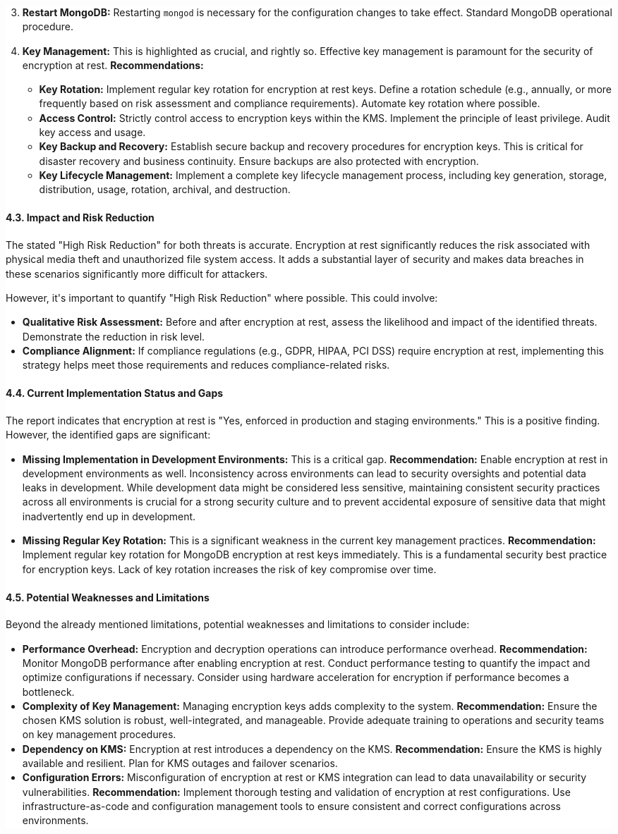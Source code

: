 3.  **Restart MongoDB:**  Restarting `mongod` is necessary for the configuration changes to take effect.  Standard MongoDB operational procedure.

4.  **Key Management:**  This is highlighted as crucial, and rightly so.  Effective key management is paramount for the security of encryption at rest.  **Recommendations:**
    *   **Key Rotation:** Implement regular key rotation for encryption at rest keys. Define a rotation schedule (e.g., annually, or more frequently based on risk assessment and compliance requirements).  Automate key rotation where possible.
    *   **Access Control:**  Strictly control access to encryption keys within the KMS. Implement the principle of least privilege.  Audit key access and usage.
    *   **Key Backup and Recovery:**  Establish secure backup and recovery procedures for encryption keys.  This is critical for disaster recovery and business continuity.  Ensure backups are also protected with encryption.
    *   **Key Lifecycle Management:**  Implement a complete key lifecycle management process, including key generation, storage, distribution, usage, rotation, archival, and destruction.

#### 4.3. Impact and Risk Reduction

The stated "High Risk Reduction" for both threats is accurate. Encryption at rest significantly reduces the risk associated with physical media theft and unauthorized file system access.  It adds a substantial layer of security and makes data breaches in these scenarios significantly more difficult for attackers.

However, it's important to quantify "High Risk Reduction" where possible.  This could involve:

*   **Qualitative Risk Assessment:**  Before and after encryption at rest, assess the likelihood and impact of the identified threats.  Demonstrate the reduction in risk level.
*   **Compliance Alignment:**  If compliance regulations (e.g., GDPR, HIPAA, PCI DSS) require encryption at rest, implementing this strategy helps meet those requirements and reduces compliance-related risks.

#### 4.4. Current Implementation Status and Gaps

The report indicates that encryption at rest is "Yes, enforced in production and staging environments." This is a positive finding. However, the identified gaps are significant:

*   **Missing Implementation in Development Environments:**  This is a critical gap.  **Recommendation:**  Enable encryption at rest in development environments as well.  Inconsistency across environments can lead to security oversights and potential data leaks in development.  While development data might be considered less sensitive, maintaining consistent security practices across all environments is crucial for a strong security culture and to prevent accidental exposure of sensitive data that might inadvertently end up in development.

*   **Missing Regular Key Rotation:**  This is a significant weakness in the current key management practices. **Recommendation:** Implement regular key rotation for MongoDB encryption at rest keys immediately.  This is a fundamental security best practice for encryption keys.  Lack of key rotation increases the risk of key compromise over time.

#### 4.5. Potential Weaknesses and Limitations

Beyond the already mentioned limitations, potential weaknesses and limitations to consider include:

*   **Performance Overhead:** Encryption and decryption operations can introduce performance overhead.  **Recommendation:**  Monitor MongoDB performance after enabling encryption at rest.  Conduct performance testing to quantify the impact and optimize configurations if necessary.  Consider using hardware acceleration for encryption if performance becomes a bottleneck.
*   **Complexity of Key Management:**  Managing encryption keys adds complexity to the system.  **Recommendation:**  Ensure the chosen KMS solution is robust, well-integrated, and manageable.  Provide adequate training to operations and security teams on key management procedures.
*   **Dependency on KMS:**  Encryption at rest introduces a dependency on the KMS.  **Recommendation:**  Ensure the KMS is highly available and resilient.  Plan for KMS outages and failover scenarios.
*   **Configuration Errors:**  Misconfiguration of encryption at rest or KMS integration can lead to data unavailability or security vulnerabilities.  **Recommendation:**  Implement thorough testing and validation of encryption at rest configurations.  Use infrastructure-as-code and configuration management tools to ensure consistent and correct configurations across environments.
